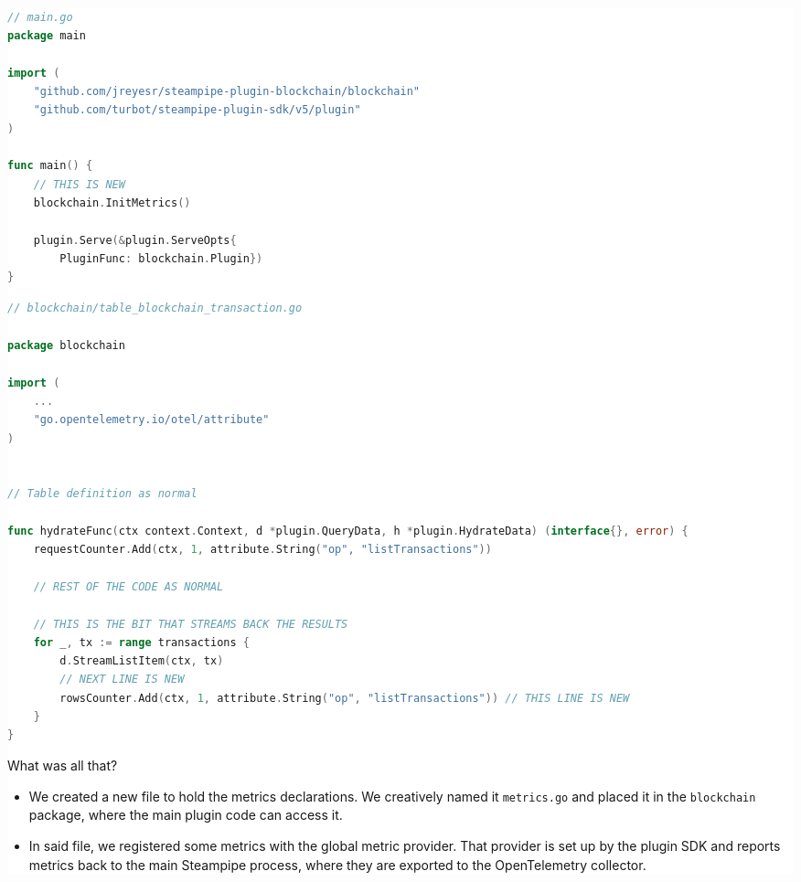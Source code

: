 ```go
// main.go
package main

import (
    "github.com/jreyesr/steampipe-plugin-blockchain/blockchain"
    "github.com/turbot/steampipe-plugin-sdk/v5/plugin"
)

func main() {
    // THIS IS NEW
    blockchain.InitMetrics()

    plugin.Serve(&plugin.ServeOpts{
        PluginFunc: blockchain.Plugin})
}
```

```go
// blockchain/table_blockchain_transaction.go

package blockchain

import (
    ...
    "go.opentelemetry.io/otel/attribute"
)


// Table definition as normal

func hydrateFunc(ctx context.Context, d *plugin.QueryData, h *plugin.HydrateData) (interface{}, error) {
    requestCounter.Add(ctx, 1, attribute.String("op", "listTransactions"))

    // REST OF THE CODE AS NORMAL

    // THIS IS THE BIT THAT STREAMS BACK THE RESULTS
    for _, tx := range transactions {
        d.StreamListItem(ctx, tx)
        // NEXT LINE IS NEW
        rowsCounter.Add(ctx, 1, attribute.String("op", "listTransactions")) // THIS LINE IS NEW
    }
}
```

What was all that?

* We created a new file to hold the metrics declarations. We creatively named it `metrics.go` and placed it in the `blockchain` package, where the main plugin code can access it.

* In said file, we registered some metrics with the global metric provider. That provider is set up by the plugin SDK and reports metrics back to the main Steampipe process, where they are exported to the OpenTelemetry collector.
